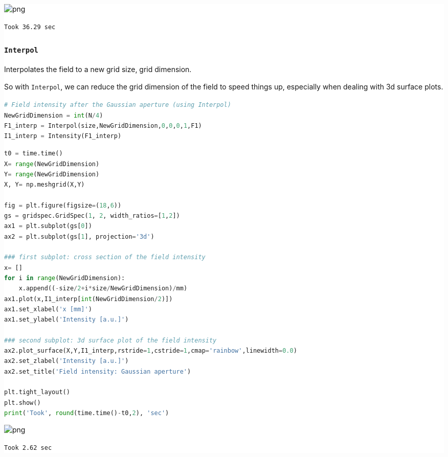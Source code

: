 
![png](output_18_0.png)


    Took 36.29 sec
    

### <code>Interpol</code>

Interpolates the field to a new grid size, grid dimension.

So with <code>Interpol</code>, we can reduce the grid dimension of the field to speed things up, especially when dealing with 3d surface plots.


```python
# Field intensity after the Gaussian aperture (using Interpol)
NewGridDimension = int(N/4)
F1_interp = Interpol(size,NewGridDimension,0,0,0,1,F1)
I1_interp = Intensity(F1_interp)
```


```python
t0 = time.time()
X= range(NewGridDimension)
Y= range(NewGridDimension)
X, Y= np.meshgrid(X,Y) 

fig = plt.figure(figsize=(18,6)) 
gs = gridspec.GridSpec(1, 2, width_ratios=[1,2]) 
ax1 = plt.subplot(gs[0])
ax2 = plt.subplot(gs[1], projection='3d')

### first subplot: cross section of the field intensity
x= []
for i in range(NewGridDimension):
    x.append((-size/2+i*size/NewGridDimension)/mm)
ax1.plot(x,I1_interp[int(NewGridDimension/2)])
ax1.set_xlabel('x [mm]')
ax1.set_ylabel('Intensity [a.u.]')

### second subplot: 3d surface plot of the field intensity
ax2.plot_surface(X,Y,I1_interp,rstride=1,cstride=1,cmap='rainbow',linewidth=0.0)
ax2.set_zlabel('Intensity [a.u.]')
ax2.set_title('Field intensity: Gaussian aperture')

plt.tight_layout()
plt.show()
print('Took', round(time.time()-t0,2), 'sec')
```


![png](output_21_0.png)


    Took 2.62 sec
    